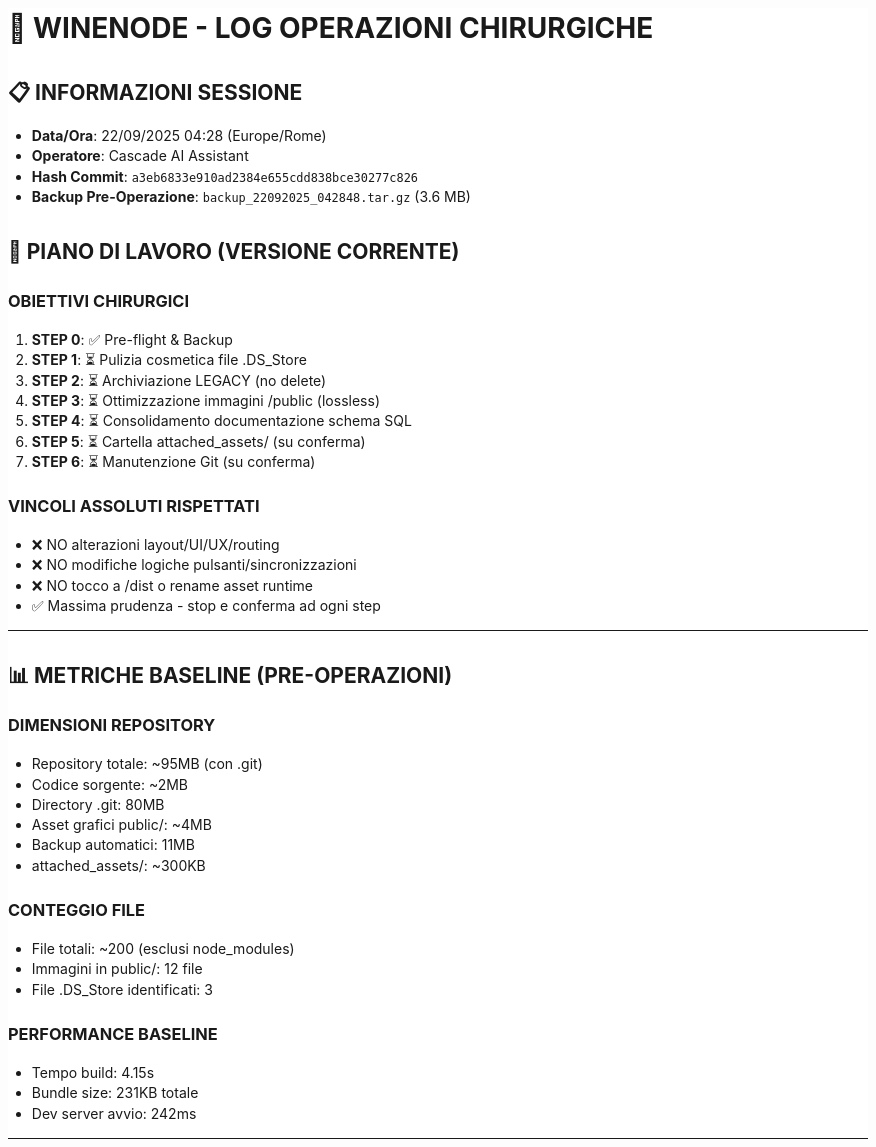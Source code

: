 # 🧪 WINENODE - LOG OPERAZIONI CHIRURGICHE

## 📋 INFORMAZIONI SESSIONE

- **Data/Ora**: 22/09/2025 04:28 (Europe/Rome)
- **Operatore**: Cascade AI Assistant
- **Hash Commit**: `a3eb6833e910ad2384e655cdd838bce30277c826`
- **Backup Pre-Operazione**: `backup_22092025_042848.tar.gz` (3.6 MB)

## 🎯 PIANO DI LAVORO (VERSIONE CORRENTE)

### OBIETTIVI CHIRURGICI
1. **STEP 0**: ✅ Pre-flight & Backup
2. **STEP 1**: ⏳ Pulizia cosmetica file .DS_Store
3. **STEP 2**: ⏳ Archiviazione LEGACY (no delete)
4. **STEP 3**: ⏳ Ottimizzazione immagini /public (lossless)
5. **STEP 4**: ⏳ Consolidamento documentazione schema SQL
6. **STEP 5**: ⏳ Cartella attached_assets/ (su conferma)
7. **STEP 6**: ⏳ Manutenzione Git (su conferma)

### VINCOLI ASSOLUTI RISPETTATI
- ❌ NO alterazioni layout/UI/UX/routing
- ❌ NO modifiche logiche pulsanti/sincronizzazioni
- ❌ NO tocco a /dist o rename asset runtime
- ✅ Massima prudenza - stop e conferma ad ogni step

---

## 📊 METRICHE BASELINE (PRE-OPERAZIONI)

### DIMENSIONI REPOSITORY
- Repository totale: ~95MB (con .git)
- Codice sorgente: ~2MB
- Directory .git: 80MB
- Asset grafici public/: ~4MB
- Backup automatici: 11MB
- attached_assets/: ~300KB

### CONTEGGIO FILE
- File totali: ~200 (esclusi node_modules)
- Immagini in public/: 12 file
- File .DS_Store identificati: 3

### PERFORMANCE BASELINE
- Tempo build: 4.15s
- Bundle size: 231KB totale
- Dev server avvio: 242ms

---